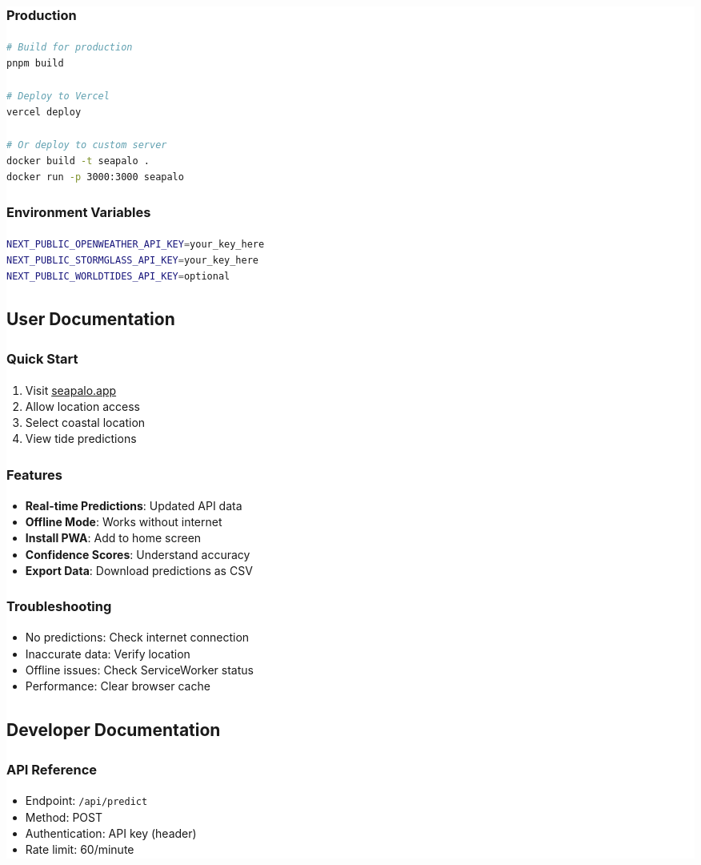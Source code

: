 ### Production
```bash
# Build for production
pnpm build

# Deploy to Vercel
vercel deploy

# Or deploy to custom server
docker build -t seapalo .
docker run -p 3000:3000 seapalo
```

### Environment Variables
```bash
NEXT_PUBLIC_OPENWEATHER_API_KEY=your_key_here
NEXT_PUBLIC_STORMGLASS_API_KEY=your_key_here
NEXT_PUBLIC_WORLDTIDES_API_KEY=optional
```

## User Documentation

### Quick Start
1. Visit [seapalo.app](https://seapalo.app)
2. Allow location access
3. Select coastal location
4. View tide predictions

### Features
- **Real-time Predictions**: Updated API data
- **Offline Mode**: Works without internet
- **Install PWA**: Add to home screen
- **Confidence Scores**: Understand accuracy
- **Export Data**: Download predictions as CSV

### Troubleshooting
- No predictions: Check internet connection
- Inaccurate data: Verify location
- Offline issues: Check ServiceWorker status
- Performance: Clear browser cache

## Developer Documentation

### API Reference
- Endpoint: `/api/predict`
- Method: POST
- Authentication: API key (header)
- Rate limit: 60/minute
